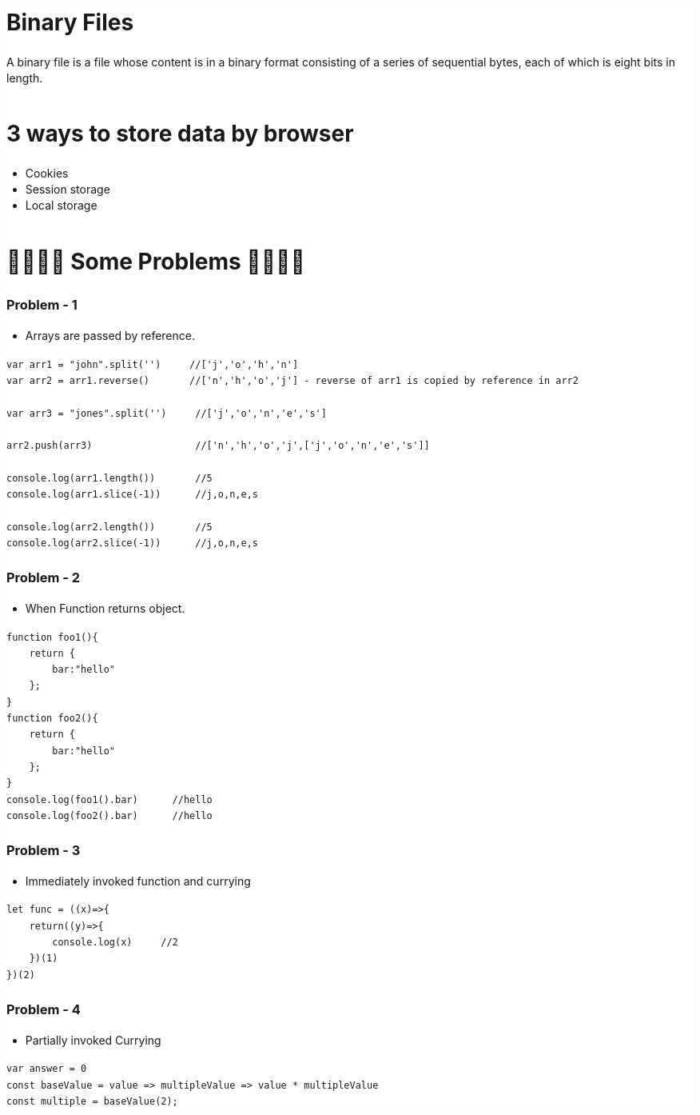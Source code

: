 # Binary Files
A binary file is a file whose content is in a binary format consisting of a series of sequential bytes, each of which is eight bits in length.

# 3 ways to store data by browser
- Cookies
- Session storage
- Local storage
# 🤩🤩🤩🤩 Some Problems 🤩🤩🤩🤩
### Problem - 1
- Arrays are passed by reference.
```
var arr1 = "john".split('')     //['j','o','h','n']
var arr2 = arr1.reverse()       //['n','h','o','j'] - reverse of arr1 is copied by reference in arr2

var arr3 = "jones".split('')     //['j','o','n','e','s']
                
arr2.push(arr3)                  //['n','h','o','j',['j','o','n','e','s']]

console.log(arr1.length())       //5
console.log(arr1.slice(-1))      //j,o,n,e,s

console.log(arr2.length())       //5
console.log(arr2.slice(-1))      //j,o,n,e,s
```

### Problem - 2
- When Function returns object.
```
function foo1(){
    return {
        bar:"hello"
    };
}
function foo2(){
    return {
        bar:"hello"
    };
}
console.log(foo1().bar)      //hello
console.log(foo2().bar)      //hello
```

### Problem - 3
- Immediately invoked function and currying
```
let func = ((x)=>{
    return((y)=>{
        console.log(x)     //2
    })(1)
})(2)
```
### Problem - 4
- Partially invoked Currying
```
var answer = 0
const baseValue = value => multipleValue => value * multipleValue
const multiple = baseValue(2);
```